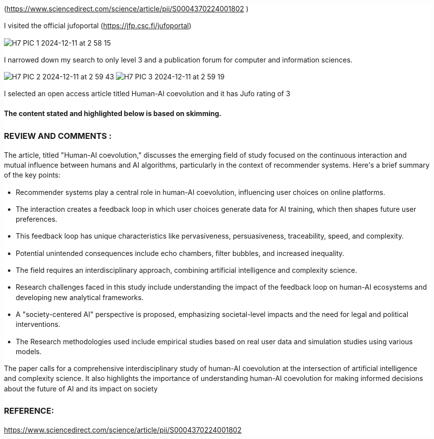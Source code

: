 (https://www.sciencedirect.com/science/article/pii/S0004370224001802  )

I visited the official jufoportal  (https://jfp.csc.fi/jufoportal)

<img width="1025" alt="H7 PIC 1 2024-12-11 at 2 58 15" src="https://github.com/user-attachments/assets/efeea672-92fc-40d1-a398-ece49ca3aaa1" />

I narrowed down my search to only level 3 and a publication forum for computer and information sciences.

<img width="363" alt="H7 PIC 2 2024-12-11 at 2 59 43" src="https://github.com/user-attachments/assets/baf4aed1-ed5a-4119-bba0-36f9b4754942" />

<img width="353" alt="H7 PIC 3 2024-12-11 at 2 59 19" src="https://github.com/user-attachments/assets/e4b48d66-e233-4e96-80cd-7819e7d494b1" />

I selected an open access article titled Human-AI coevolution and it has Jufo rating of 3

#### The content stated and highlighted below is based on skimming.

### REVIEW AND COMMENTS : 

The article, titled "Human-AI coevolution," discusses the emerging field of study focused on the continuous interaction and mutual influence between humans and AI algorithms, particularly in the context of recommender systems. Here's a brief summary of the key points:

-  Recommender systems play a central role in human-AI coevolution, influencing user choices on online platforms.

- The interaction creates a feedback loop in which user choices generate data for AI training, which then shapes future user preferences.

- This feedback loop has unique characteristics like pervasiveness, persuasiveness, traceability, speed, and complexity.

- Potential unintended consequences include echo chambers, filter bubbles, and increased inequality.

- The field requires an interdisciplinary approach, combining artificial intelligence and complexity science.

- Research challenges faced in this study  include understanding the impact of the feedback loop on human-AI ecosystems and developing new analytical frameworks.

- A "society-centered AI" perspective is proposed, emphasizing societal-level impacts and the need for legal and political interventions.

- The Research methodologies used  include empirical studies based on real user data and simulation studies using various models.

The paper calls for a comprehensive interdisciplinary study of human-AI coevolution at the intersection of artificial intelligence and complexity science. It also highlights the importance of understanding human-AI coevolution for making informed decisions about the future of AI and its impact on society


### REFERENCE: 
https://www.sciencedirect.com/science/article/pii/S0004370224001802 
